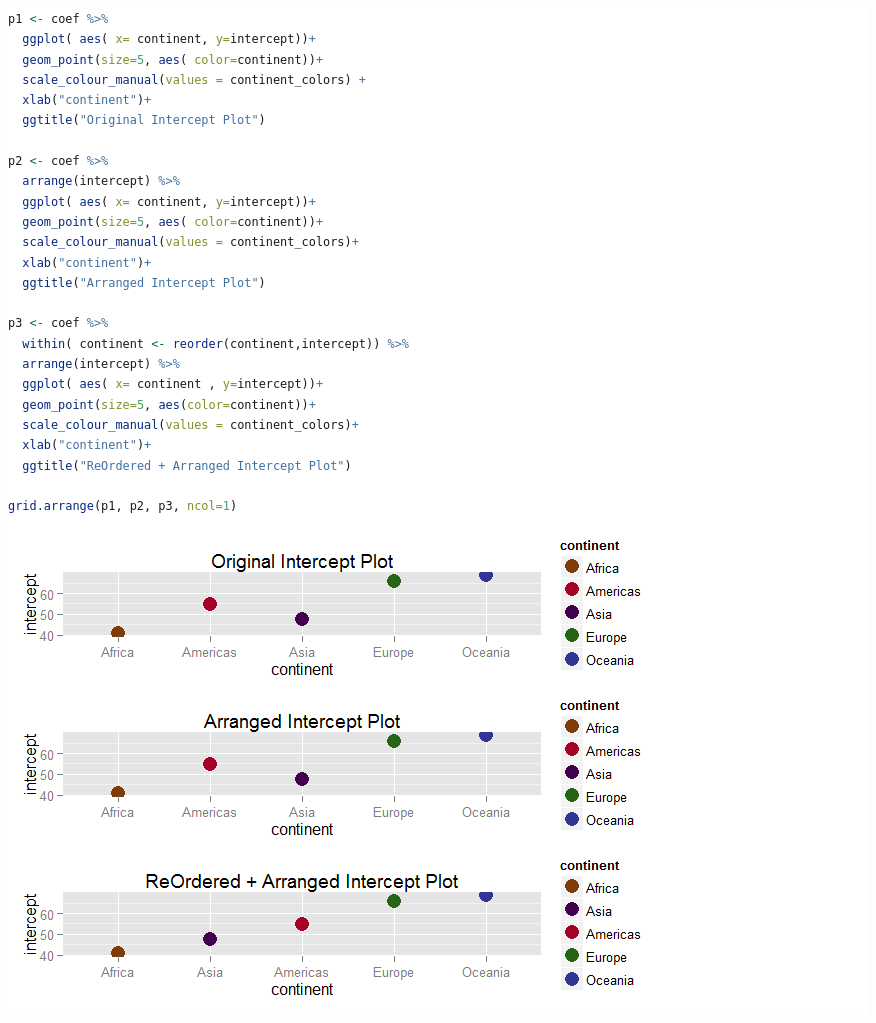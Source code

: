 
```r
p1 <- coef %>% 
  ggplot( aes( x= continent, y=intercept))+
  geom_point(size=5, aes( color=continent))+
  scale_colour_manual(values = continent_colors) +
  xlab("continent")+
  ggtitle("Original Intercept Plot")

p2 <- coef %>%
  arrange(intercept) %>% 
  ggplot( aes( x= continent, y=intercept))+
  geom_point(size=5, aes( color=continent))+
  scale_colour_manual(values = continent_colors)+ 
  xlab("continent")+
  ggtitle("Arranged Intercept Plot")

p3 <- coef %>%
  within( continent <- reorder(continent,intercept)) %>% 
  arrange(intercept) %>% 
  ggplot( aes( x= continent , y=intercept))+
  geom_point(size=5, aes(color=continent))+
  scale_colour_manual(values = continent_colors)+ 
  xlab("continent")+
  ggtitle("ReOrdered + Arranged Intercept Plot")

grid.arrange(p1, p2, p3, ncol=1)
```

![](Home_Work_5_files/figure-html/unnamed-chunk-14-1.png) 
